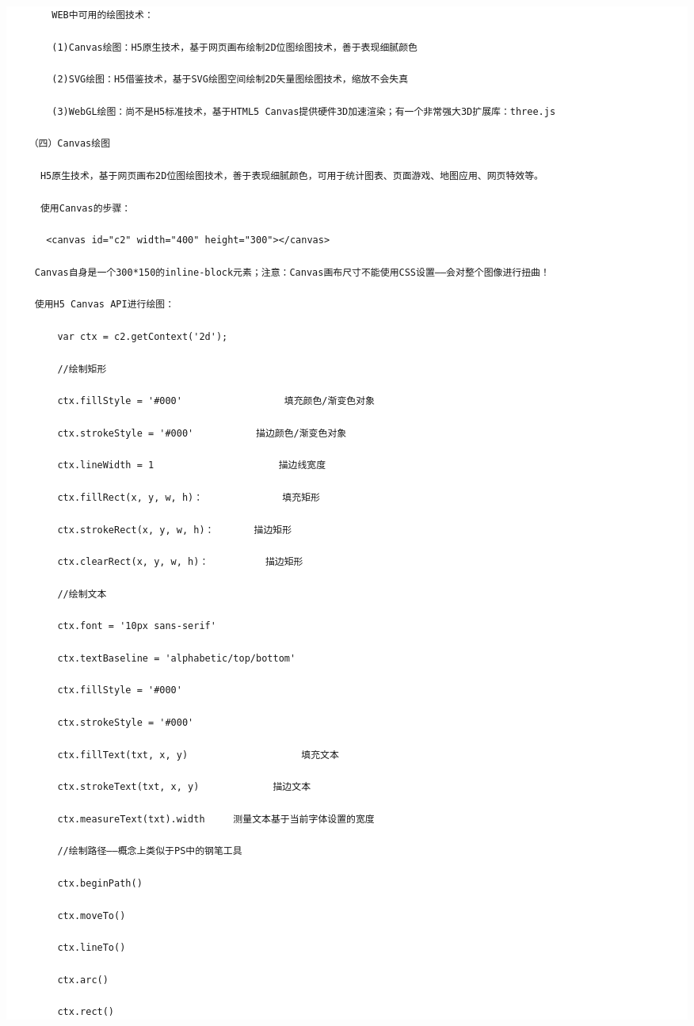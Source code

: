 ```
		WEB中可用的绘图技术：

		(1)Canvas绘图：H5原生技术，基于网页画布绘制2D位图绘图技术，善于表现细腻颜色

		(2)SVG绘图：H5借鉴技术，基于SVG绘图空间绘制2D矢量图绘图技术，缩放不会失真

		(3)WebGL绘图：尚不是H5标准技术，基于HTML5 Canvas提供硬件3D加速渲染；有一个非常强大3D扩展库：three.js
		
	（四）Canvas绘图         

      H5原生技术，基于网页画布2D位图绘图技术，善于表现细腻颜色，可用于统计图表、页面游戏、地图应用、网页特效等。

      使用Canvas的步骤：

       <canvas id="c2" width="400" height="300"></canvas>

     Canvas自身是一个300*150的inline-block元素；注意：Canvas画布尺寸不能使用CSS设置——会对整个图像进行扭曲！

     使用H5 Canvas API进行绘图：

         var ctx = c2.getContext('2d'); 

         //绘制矩形

         ctx.fillStyle = '#000'                  填充颜色/渐变色对象

         ctx.strokeStyle = '#000'           描边颜色/渐变色对象

         ctx.lineWidth = 1                      描边线宽度

         ctx.fillRect(x, y, w, h)：              填充矩形

         ctx.strokeRect(x, y, w, h)：       描边矩形

         ctx.clearRect(x, y, w, h)：          描边矩形

         //绘制文本

         ctx.font = '10px sans-serif'    

         ctx.textBaseline = 'alphabetic/top/bottom'

         ctx.fillStyle = '#000'                 

         ctx.strokeStyle = '#000'

         ctx.fillText(txt, x, y)                    填充文本

         ctx.strokeText(txt, x, y)             描边文本

         ctx.measureText(txt).width     测量文本基于当前字体设置的宽度

         //绘制路径——概念上类似于PS中的钢笔工具

         ctx.beginPath()

         ctx.moveTo()

         ctx.lineTo()

         ctx.arc()

         ctx.rect()
```